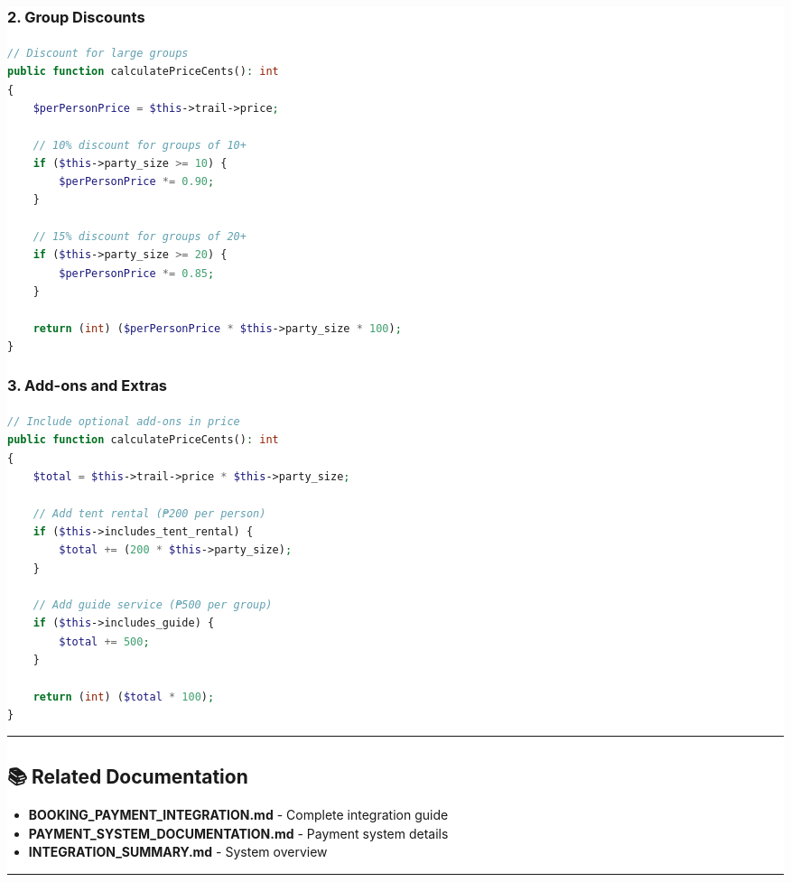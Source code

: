 ### 2. Group Discounts

```php
// Discount for large groups
public function calculatePriceCents(): int
{
    $perPersonPrice = $this->trail->price;
    
    // 10% discount for groups of 10+
    if ($this->party_size >= 10) {
        $perPersonPrice *= 0.90;
    }
    
    // 15% discount for groups of 20+
    if ($this->party_size >= 20) {
        $perPersonPrice *= 0.85;
    }
    
    return (int) ($perPersonPrice * $this->party_size * 100);
}
```

### 3. Add-ons and Extras

```php
// Include optional add-ons in price
public function calculatePriceCents(): int
{
    $total = $this->trail->price * $this->party_size;
    
    // Add tent rental (₱200 per person)
    if ($this->includes_tent_rental) {
        $total += (200 * $this->party_size);
    }
    
    // Add guide service (₱500 per group)
    if ($this->includes_guide) {
        $total += 500;
    }
    
    return (int) ($total * 100);
}
```

---

## 📚 Related Documentation

- **BOOKING_PAYMENT_INTEGRATION.md** - Complete integration guide
- **PAYMENT_SYSTEM_DOCUMENTATION.md** - Payment system details
- **INTEGRATION_SUMMARY.md** - System overview

---